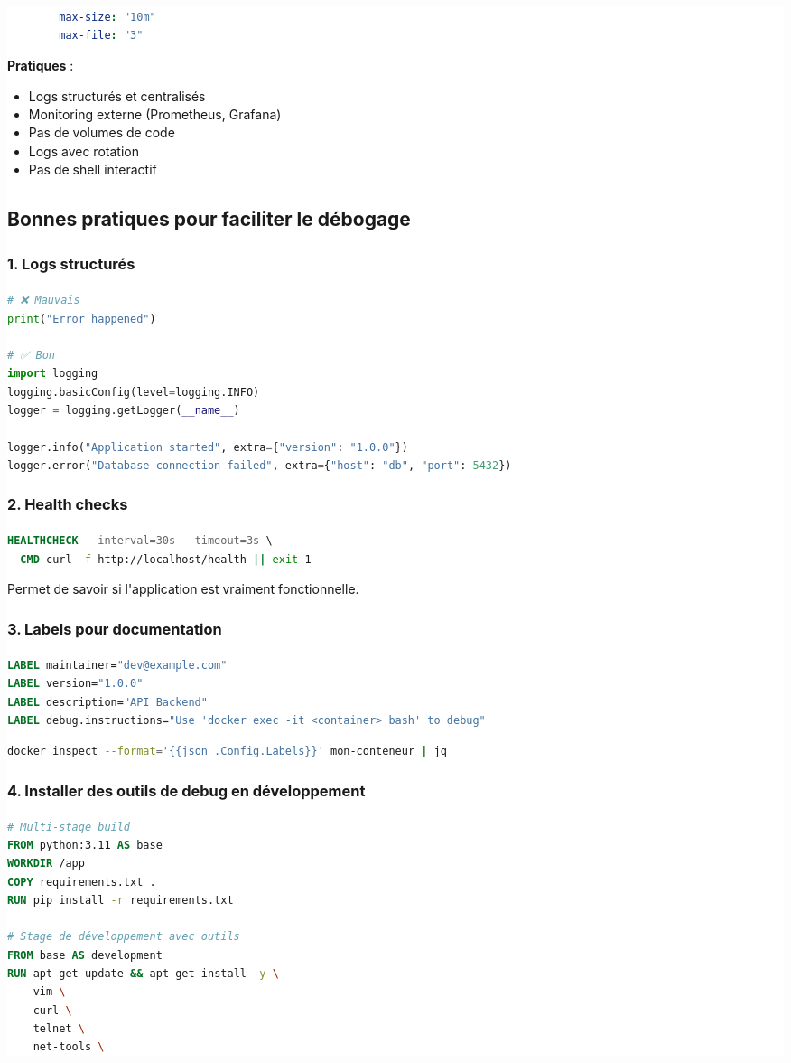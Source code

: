 ```yaml
        max-size: "10m"
        max-file: "3"
```

**Pratiques** :
- Logs structurés et centralisés
- Monitoring externe (Prometheus, Grafana)
- Pas de volumes de code
- Logs avec rotation
- Pas de shell interactif

## Bonnes pratiques pour faciliter le débogage

### 1. Logs structurés

```python
# ❌ Mauvais
print("Error happened")

# ✅ Bon
import logging
logging.basicConfig(level=logging.INFO)
logger = logging.getLogger(__name__)

logger.info("Application started", extra={"version": "1.0.0"})
logger.error("Database connection failed", extra={"host": "db", "port": 5432})
```

### 2. Health checks

```dockerfile
HEALTHCHECK --interval=30s --timeout=3s \
  CMD curl -f http://localhost/health || exit 1
```

Permet de savoir si l'application est vraiment fonctionnelle.

### 3. Labels pour documentation

```dockerfile
LABEL maintainer="dev@example.com"
LABEL version="1.0.0"
LABEL description="API Backend"
LABEL debug.instructions="Use 'docker exec -it <container> bash' to debug"
```

```bash
docker inspect --format='{{json .Config.Labels}}' mon-conteneur | jq
```

### 4. Installer des outils de debug en développement

```dockerfile
# Multi-stage build
FROM python:3.11 AS base
WORKDIR /app
COPY requirements.txt .
RUN pip install -r requirements.txt

# Stage de développement avec outils
FROM base AS development
RUN apt-get update && apt-get install -y \
    vim \
    curl \
    telnet \
    net-tools \
```